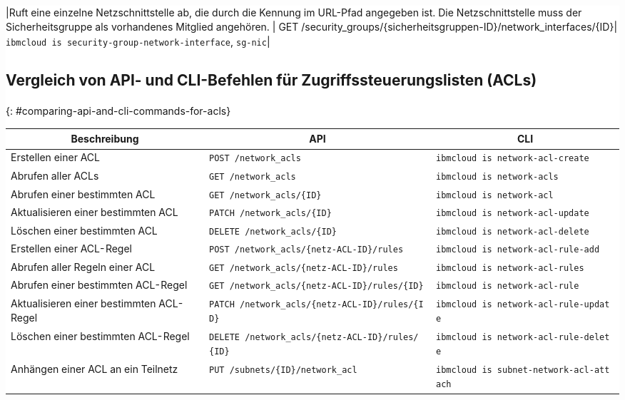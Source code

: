 |Ruft eine einzelne Netzschnittstelle ab, die durch die Kennung im URL-Pfad angegeben ist. Die Netzschnittstelle muss der Sicherheitsgruppe als vorhandenes Mitglied angehören. | GET /security_groups/{sicherheitsgruppen-ID}/network_interfaces/{ID}| `ibmcloud is security-group-network-interface`, `sg-nic`|



## Vergleich von API- und CLI-Befehlen für Zugriffssteuerungslisten (ACLs)
{: #comparing-api-and-cli-commands-for-acls}

| Beschreibung | API | CLI |
|-------------|-----|-----|
|Erstellen einer ACL |`POST /network_acls` | `ibmcloud is network-acl-create`|
|Abrufen aller ACLs |`GET /network_acls` | `ibmcloud is network-acls`|
|Abrufen einer bestimmten ACL| `GET /network_acls/{ID}`| `ibmcloud is network-acl`|
|Aktualisieren einer bestimmten ACL| `PATCH /network_acls/{ID}`| `ibmcloud is network-acl-update`|
|Löschen einer bestimmten ACL| `DELETE /network_acls/{ID}`| `ibmcloud is network-acl-delete`|
|Erstellen einer ACL-Regel| `POST /network_acls/{netz-ACL-ID}/rules`| `ibmcloud is network-acl-rule-add`|
|Abrufen aller Regeln einer ACL| `GET /network_acls/{netz-ACL-ID}/rules`| `ibmcloud is network-acl-rules`|
|Abrufen einer bestimmten ACL-Regel| `GET /network_acls/{netz-ACL-ID}/rules/{ID}`| `ibmcloud is network-acl-rule`|
|Aktualisieren einer bestimmten ACL-Regel| `PATCH /network_acls/{netz-ACL-ID}/rules/{ID}`| `ibmcloud is network-acl-rule-update`|
|Löschen einer bestimmten ACL-Regel| `DELETE /network_acls/{netz-ACL-ID}/rules/{ID}`| `ibmcloud is network-acl-rule-delete`|
|Anhängen einer ACL an ein Teilnetz|`PUT /subnets/{ID}/network_acl`| `ibmcloud is subnet-network-acl-attach` |
